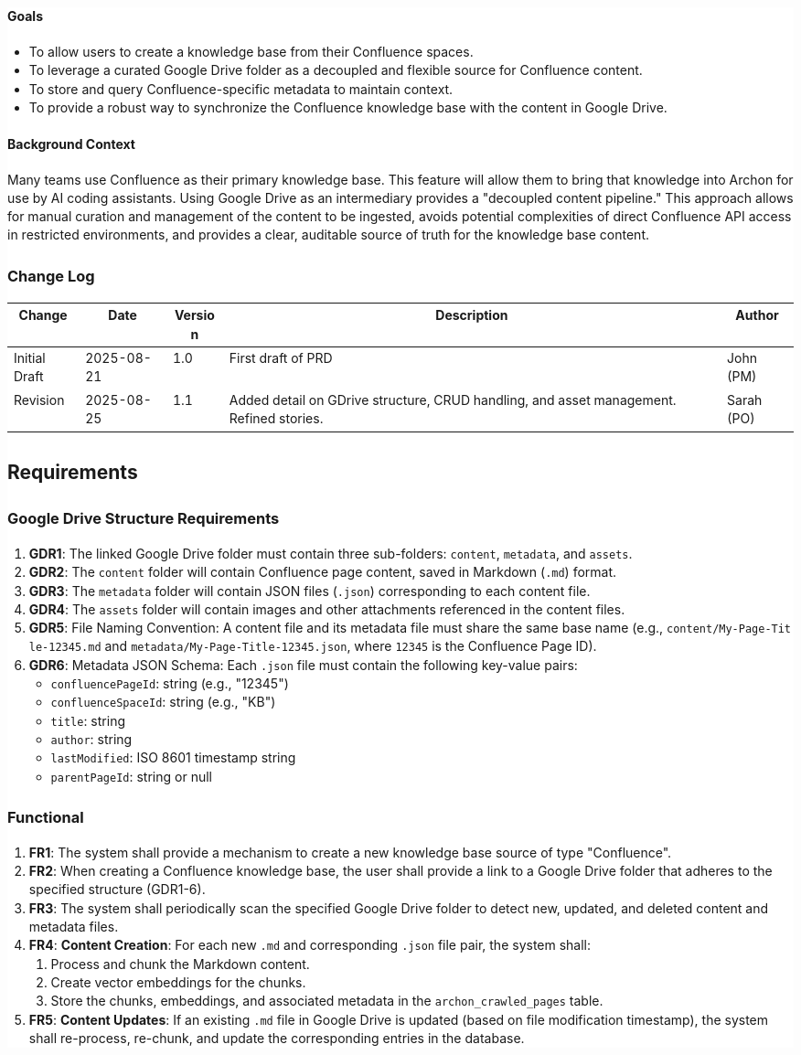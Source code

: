 #### Goals

-   To allow users to create a knowledge base from their Confluence spaces.
-   To leverage a curated Google Drive folder as a decoupled and flexible source for Confluence content.
-   To store and query Confluence-specific metadata to maintain context.
-   To provide a robust way to synchronize the Confluence knowledge base with the content in Google Drive.

#### Background Context

Many teams use Confluence as their primary knowledge base. This feature will allow them to bring that knowledge into Archon for use by AI coding assistants. Using Google Drive as an intermediary provides a "decoupled content pipeline." This approach allows for manual curation and management of the content to be ingested, avoids potential complexities of direct Confluence API access in restricted environments, and provides a clear, auditable source of truth for the knowledge base content.

### Change Log

| Change | Date | Version | Description | Author |
| --- | --- | --- | --- | --- |
| Initial Draft | 2025-08-21 | 1.0 | First draft of PRD | John (PM) |
| Revision | 2025-08-25 | 1.1 | Added detail on GDrive structure, CRUD handling, and asset management. Refined stories. | Sarah (PO) |

## Requirements

### Google Drive Structure Requirements

1.  **GDR1**: The linked Google Drive folder must contain three sub-folders: `content`, `metadata`, and `assets`.
2.  **GDR2**: The `content` folder will contain Confluence page content, saved in Markdown (`.md`) format.
3.  **GDR3**: The `metadata` folder will contain JSON files (`.json`) corresponding to each content file.
4.  **GDR4**: The `assets` folder will contain images and other attachments referenced in the content files.
5.  **GDR5**: File Naming Convention: A content file and its metadata file must share the same base name (e.g., `content/My-Page-Title-12345.md` and `metadata/My-Page-Title-12345.json`, where `12345` is the Confluence Page ID).
6.  **GDR6**: Metadata JSON Schema: Each `.json` file must contain the following key-value pairs:
    -   `confluencePageId`: string (e.g., "12345")
    -   `confluenceSpaceId`: string (e.g., "KB")
    -   `title`: string
    -   `author`: string
    -   `lastModified`: ISO 8601 timestamp string
    -   `parentPageId`: string or null

### Functional

1.  **FR1**: The system shall provide a mechanism to create a new knowledge base source of type "Confluence".
2.  **FR2**: When creating a Confluence knowledge base, the user shall provide a link to a Google Drive folder that adheres to the specified structure (GDR1-6).
3.  **FR3**: The system shall periodically scan the specified Google Drive folder to detect new, updated, and deleted content and metadata files.
4.  **FR4**: **Content Creation**: For each new `.md` and corresponding `.json` file pair, the system shall:
    1.  Process and chunk the Markdown content.
    2.  Create vector embeddings for the chunks.
    3.  Store the chunks, embeddings, and associated metadata in the `archon_crawled_pages` table.
5.  **FR5**: **Content Updates**: If an existing `.md` file in Google Drive is updated (based on file modification timestamp), the system shall re-process, re-chunk, and update the corresponding entries in the database.